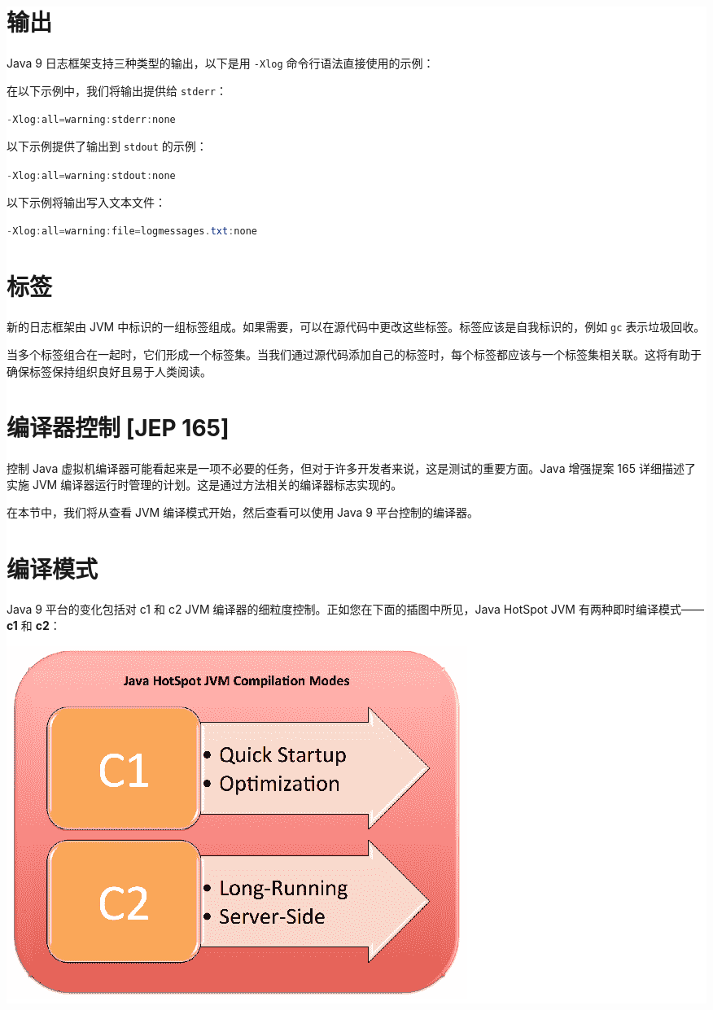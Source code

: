 # 输出

Java 9 日志框架支持三种类型的输出，以下是用 `-Xlog` 命令行语法直接使用的示例：

在以下示例中，我们将输出提供给 `stderr`：

```java
-Xlog:all=warning:stderr:none
```

以下示例提供了输出到 `stdout` 的示例：

```java
-Xlog:all=warning:stdout:none
```

以下示例将输出写入文本文件：

```java
-Xlog:all=warning:file=logmessages.txt:none
```

# 标签

新的日志框架由 JVM 中标识的一组标签组成。如果需要，可以在源代码中更改这些标签。标签应该是自我标识的，例如 `gc` 表示垃圾回收。

当多个标签组合在一起时，它们形成一个标签集。当我们通过源代码添加自己的标签时，每个标签都应该与一个标签集相关联。这将有助于确保标签保持组织良好且易于人类阅读。

# 编译器控制 [JEP 165]

控制 Java 虚拟机编译器可能看起来是一项不必要的任务，但对于许多开发者来说，这是测试的重要方面。Java 增强提案 165 详细描述了实施 JVM 编译器运行时管理的计划。这是通过方法相关的编译器标志实现的。

在本节中，我们将从查看 JVM 编译模式开始，然后查看可以使用 Java 9 平台控制的编译器。

# 编译模式

Java 9 平台的变化包括对 c1 和 c2 JVM 编译器的细粒度控制。正如您在下面的插图中所见，Java HotSpot JVM 有两种即时编译模式——**c1** 和 **c2**：

![](img/6378a448-1912-44bd-81a9-4accb01fb99d.png)
